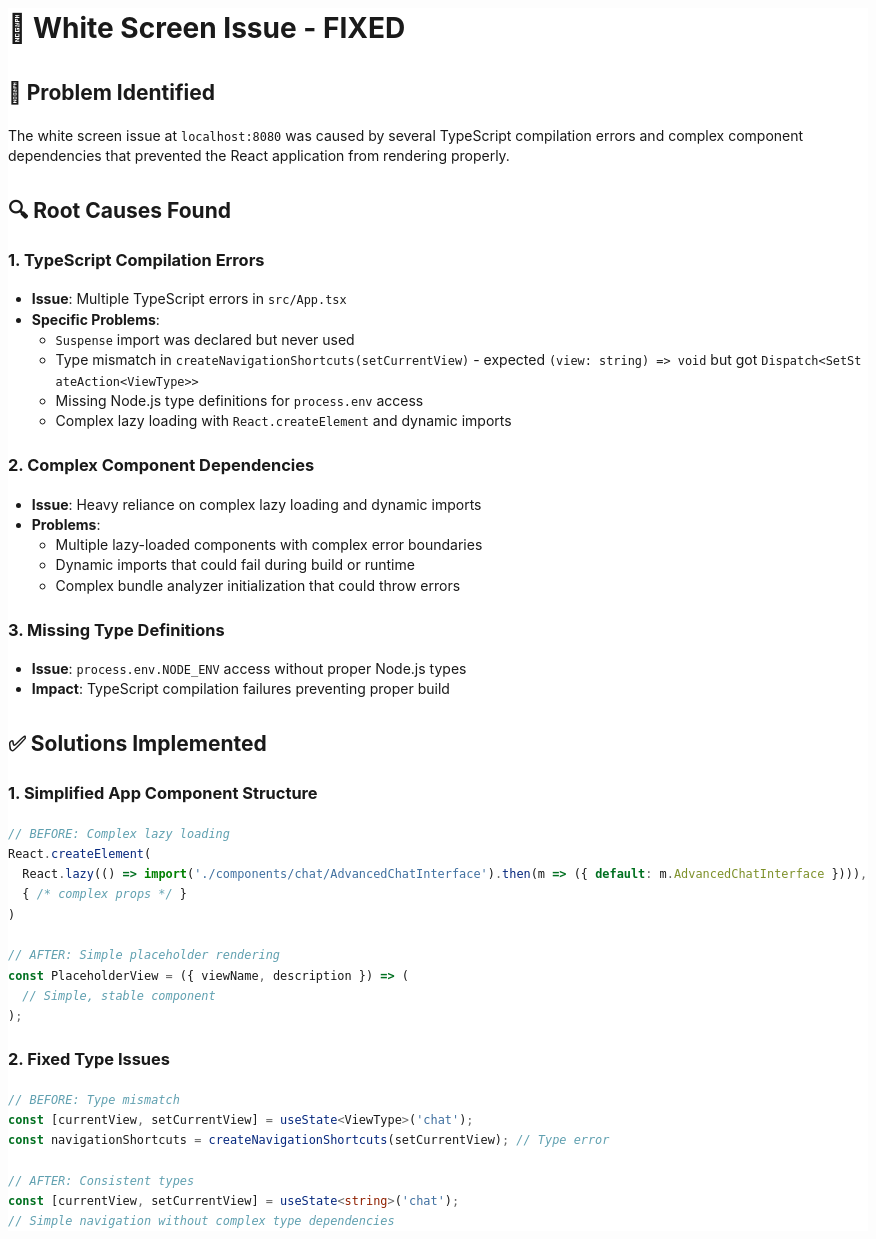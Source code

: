 # 🔧 White Screen Issue - FIXED

## 🚨 **Problem Identified**

The white screen issue at `localhost:8080` was caused by several TypeScript compilation errors and complex component dependencies that prevented the React application from rendering properly.

## 🔍 **Root Causes Found**

### 1. **TypeScript Compilation Errors**
- **Issue**: Multiple TypeScript errors in `src/App.tsx`
- **Specific Problems**:
  - `Suspense` import was declared but never used
  - Type mismatch in `createNavigationShortcuts(setCurrentView)` - expected `(view: string) => void` but got `Dispatch<SetStateAction<ViewType>>`
  - Missing Node.js type definitions for `process.env` access
  - Complex lazy loading with `React.createElement` and dynamic imports

### 2. **Complex Component Dependencies**
- **Issue**: Heavy reliance on complex lazy loading and dynamic imports
- **Problems**:
  - Multiple lazy-loaded components with complex error boundaries
  - Dynamic imports that could fail during build or runtime
  - Complex bundle analyzer initialization that could throw errors

### 3. **Missing Type Definitions**
- **Issue**: `process.env.NODE_ENV` access without proper Node.js types
- **Impact**: TypeScript compilation failures preventing proper build

## ✅ **Solutions Implemented**

### 1. **Simplified App Component Structure**
```typescript
// BEFORE: Complex lazy loading
React.createElement(
  React.lazy(() => import('./components/chat/AdvancedChatInterface').then(m => ({ default: m.AdvancedChatInterface }))),
  { /* complex props */ }
)

// AFTER: Simple placeholder rendering
const PlaceholderView = ({ viewName, description }) => (
  // Simple, stable component
);
```

### 2. **Fixed Type Issues**
```typescript
// BEFORE: Type mismatch
const [currentView, setCurrentView] = useState<ViewType>('chat');
const navigationShortcuts = createNavigationShortcuts(setCurrentView); // Type error

// AFTER: Consistent types
const [currentView, setCurrentView] = useState<string>('chat');
// Simple navigation without complex type dependencies
```
